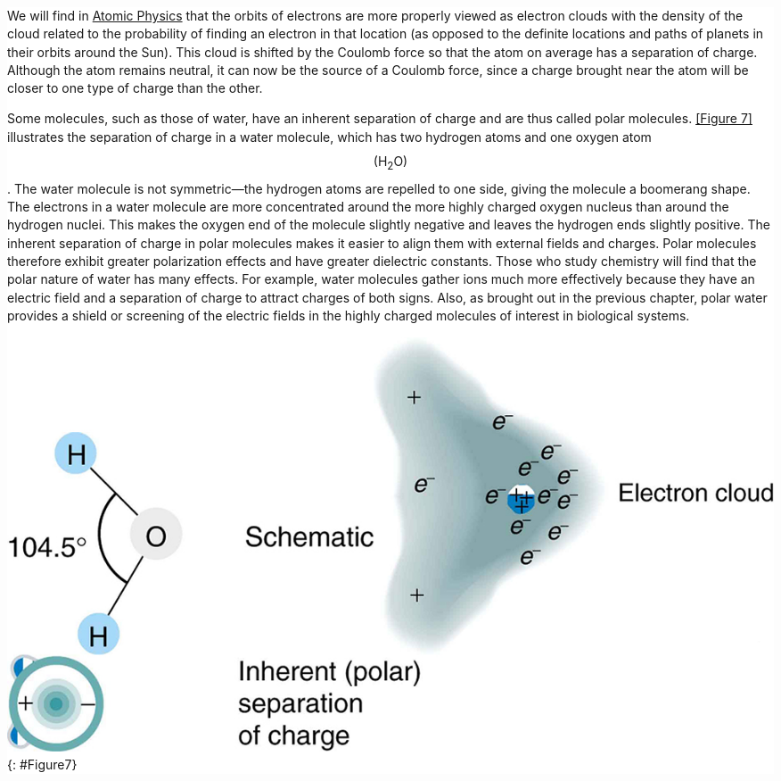We will find in [Atomic Physics](../contents/ch30AtomicPhysics) that the orbits of electrons are more
properly viewed as electron clouds with the density of the cloud related to the
probability of finding an electron in that location (as opposed to the definite
locations and paths of planets in their orbits around the Sun). This cloud is
shifted by the Coulomb force so that the atom on average has a separation of
charge. Although the atom remains neutral, it can now be the source of a Coulomb
force, since a charge brought near the atom will be closer to one type of charge
than the other.

Some molecules, such as those of water, have an inherent separation of charge
and are thus called polar molecules. [[Figure 7]](#Figure7) illustrates the
separation of charge in a water molecule, which has two hydrogen atoms and one
oxygen atom $$\left({\text{H}}_{2}\text{O}\right) $$ . The water molecule is not
symmetric—the hydrogen atoms are repelled to one side, giving the molecule a
boomerang shape. The electrons in a water molecule are more concentrated around
the more highly charged oxygen nucleus than around the hydrogen nuclei. This
makes the oxygen end of the molecule slightly negative and leaves the hydrogen
ends slightly positive. The inherent separation of charge in polar molecules
makes it easier to align them with external fields and charges. Polar molecules
therefore exhibit greater polarization effects and have greater dielectric
constants. Those who study chemistry will find that the polar nature of water
has many effects. For example, water molecules gather ions much more effectively
because they have an electric field and a separation of charge to attract
charges of both signs. Also, as brought out in the previous chapter, polar water
provides a shield or screening of the electric fields in the highly charged
molecules of interest in biological systems.

![The two hydrogen atoms in the water molecule subtend an angle of one hundred and four point five degrees with oxygen at the center. This is a schematic arrangement of hydrogen and oxygen atoms in the water molecule. The molecule is polarized, with the electrons attracted more to the nucleus of the oxygen atom than toward the nuclei of the hydrogen atoms.](<../resources/Figure_19_05_06(b)a.jpg> "Artist&#x2019;s conception of a water molecule. There is an inherent separation of charge, and so water is a polar molecule. Electrons in the molecule are attracted to the oxygen nucleus and leave an excess of positive charge near the two hydrogen nuclei. (Note that the schematic on the right is a rough illustration of the distribution of electrons in the water molecule. It does not show the actual numbers of protons and electrons involved in the structure.)")
{: #Figure7}
